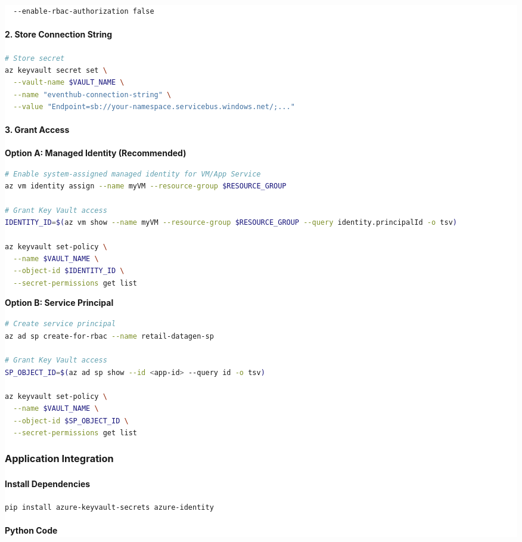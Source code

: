 ```bash
  --enable-rbac-authorization false
```

#### 2. Store Connection String

```bash
# Store secret
az keyvault secret set \
  --vault-name $VAULT_NAME \
  --name "eventhub-connection-string" \
  --value "Endpoint=sb://your-namespace.servicebus.windows.net/;..."
```

#### 3. Grant Access

**Option A: Managed Identity (Recommended)**

```bash
# Enable system-assigned managed identity for VM/App Service
az vm identity assign --name myVM --resource-group $RESOURCE_GROUP

# Grant Key Vault access
IDENTITY_ID=$(az vm show --name myVM --resource-group $RESOURCE_GROUP --query identity.principalId -o tsv)

az keyvault set-policy \
  --name $VAULT_NAME \
  --object-id $IDENTITY_ID \
  --secret-permissions get list
```

**Option B: Service Principal**

```bash
# Create service principal
az ad sp create-for-rbac --name retail-datagen-sp

# Grant Key Vault access
SP_OBJECT_ID=$(az ad sp show --id <app-id> --query id -o tsv)

az keyvault set-policy \
  --name $VAULT_NAME \
  --object-id $SP_OBJECT_ID \
  --secret-permissions get list
```

### Application Integration

#### Install Dependencies

```bash
pip install azure-keyvault-secrets azure-identity
```

#### Python Code

